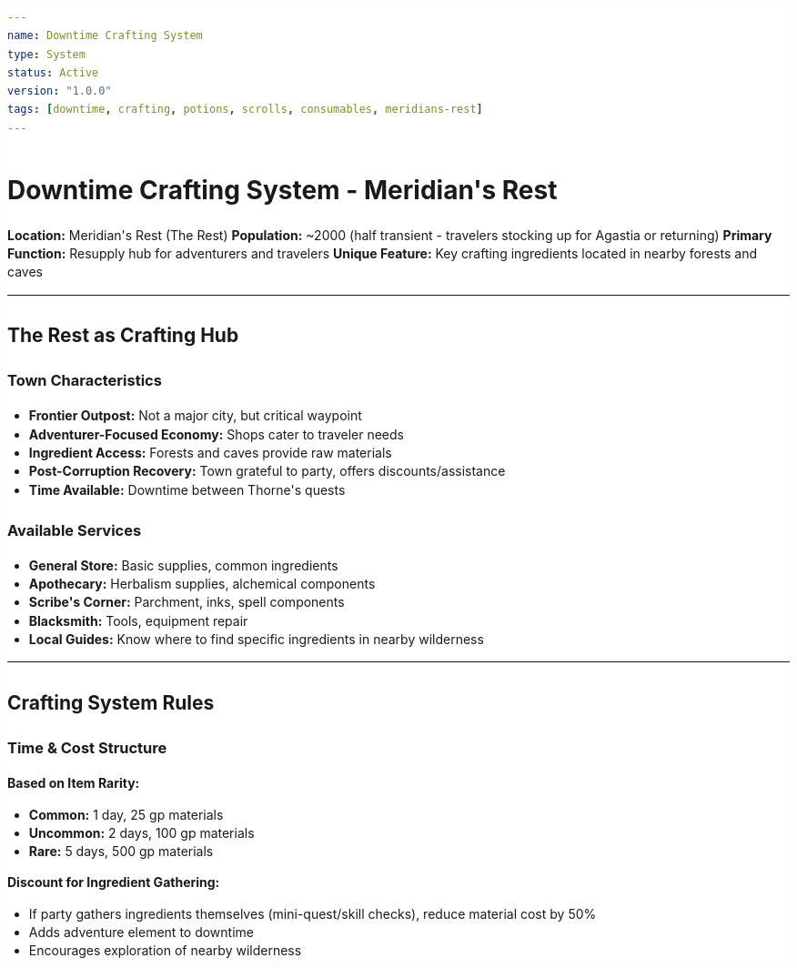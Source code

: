 ```yaml
---
name: Downtime Crafting System
type: System
status: Active
version: "1.0.0"
tags: [downtime, crafting, potions, scrolls, consumables, meridians-rest]
---
```


# Downtime Crafting System - Meridian's Rest

**Location:** Meridian's Rest (The Rest)
**Population:** ~2000 (half transient - travelers stocking up for Agastia or returning)
**Primary Function:** Resupply hub for adventurers and travelers
**Unique Feature:** Key crafting ingredients located in nearby forests and caves

---

## The Rest as Crafting Hub

### Town Characteristics
- **Frontier Outpost:** Not a major city, but critical waypoint
- **Adventurer-Focused Economy:** Shops cater to traveler needs
- **Ingredient Access:** Forests and caves provide raw materials
- **Post-Corruption Recovery:** Town grateful to party, offers discounts/assistance
- **Time Available:** Downtime between Thorne's quests

### Available Services
- **General Store:** Basic supplies, common ingredients
- **Apothecary:** Herbalism supplies, alchemical components
- **Scribe's Corner:** Parchment, inks, spell components
- **Blacksmith:** Tools, equipment repair
- **Local Guides:** Know where to find specific ingredients in nearby wilderness

---

## Crafting System Rules

### Time & Cost Structure

**Based on Item Rarity:**
- **Common:** 1 day, 25 gp materials
- **Uncommon:** 2 days, 100 gp materials
- **Rare:** 5 days, 500 gp materials

**Discount for Ingredient Gathering:**
- If party gathers ingredients themselves (mini-quest/skill checks), reduce material cost by 50%
- Adds adventure element to downtime
- Encourages exploration of nearby wilderness
